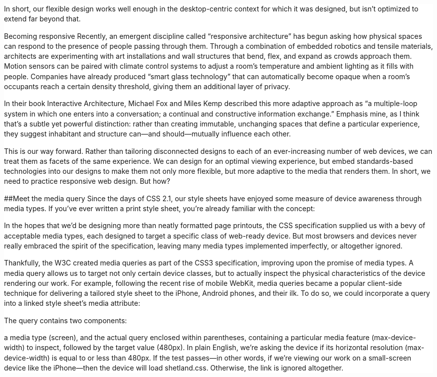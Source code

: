 In short, our flexible design works well enough in the desktop-centric context for which it was designed, but isn’t optimized to extend far beyond that.

Becoming responsive
Recently, an emergent discipline called “responsive architecture” has begun asking how physical spaces can respond to the presence of people passing through them. Through a combination of embedded robotics and tensile materials, architects are experimenting with art installations and wall structures that bend, flex, and expand as crowds approach them. Motion sensors can be paired with climate control systems to adjust a room’s temperature and ambient lighting as it fills with people. Companies have already produced “smart glass technology” that can automatically become opaque when a room’s occupants reach a certain density threshold, giving them an additional layer of privacy.

In their book Interactive Architecture, Michael Fox and Miles Kemp described this more adaptive approach as “a multiple-loop system in which one enters into a conversation; a continual and constructive information exchange.” Emphasis mine, as I think that’s a subtle yet powerful distinction: rather than creating immutable, unchanging spaces that define a particular experience, they suggest inhabitant and structure can—and should—mutually influence each other.

This is our way forward. Rather than tailoring disconnected designs to each of an ever-increasing number of web devices, we can treat them as facets of the same experience. We can design for an optimal viewing experience, but embed standards-based technologies into our designs to make them not only more flexible, but more adaptive to the media that renders them. In short, we need to practice responsive web design. But how?

##Meet the media query
Since the days of CSS 2.1, our style sheets have enjoyed some measure of device awareness through media types. If you’ve ever written a print style sheet, you’re already familiar with the concept:

<link rel="stylesheet" type="text/css" href="core.css"
  media="screen" />
<link rel="stylesheet" type="text/css" href="print.css"
  media="print" />
In the hopes that we’d be designing more than neatly formatted page printouts, the CSS specification supplied us with a bevy of acceptable media types, each designed to target a specific class of web-ready device. But most browsers and devices never really embraced the spirit of the specification, leaving many media types implemented imperfectly, or altogether ignored.

Thankfully, the W3C created media queries as part of the CSS3 specification, improving upon the promise of media types. A media query allows us to target not only certain device classes, but to actually inspect the physical characteristics of the device rendering our work. For example, following the recent rise of mobile WebKit, media queries became a popular client-side technique for delivering a tailored style sheet to the iPhone, Android phones, and their ilk. To do so, we could incorporate a query into a linked style sheet’s media attribute:

<link rel="stylesheet" type="text/css"
  media="screen and (max-device-width: 480px)"
  href="shetland.css" />
The query contains two components:

a media type (screen), and
the actual query enclosed within parentheses, containing a particular media feature (max-device-width) to inspect, followed by the target value (480px).
In plain English, we’re asking the device if its horizontal resolution (max-device-width) is equal to or less than 480px. If the test passes—in other words, if we’re viewing our work on a small-screen device like the iPhone—then the device will load shetland.css. Otherwise, the link is ignored altogether.
